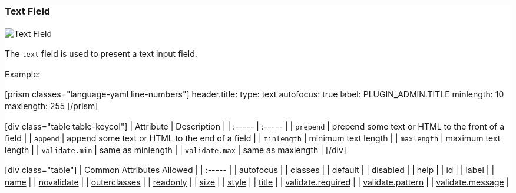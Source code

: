 
### Text Field

![Text Field](text_field.gif)

The `text` field is used to present a text input field.

Example:

[prism classes="language-yaml line-numbers"]
header.title:
  type: text
  autofocus: true
  label: PLUGIN_ADMIN.TITLE
  minlength: 10
  maxlength: 255
[/prism]

[div class="table table-keycol"]
| Attribute | Description                                       |
| :-----    | :-----                                            |
| `prepend` | prepend some text or HTML to the front of a field |
| `append`  | append some text or HTML to the end of a field  |
| `minlength` | minimum text length |
| `maxlength`  | maximum text length  |
| `validate.min` | same as minlength |
| `validate.max`  | same as maxlength  |
[/div]

[div class="table"]
| Common Attributes Allowed                      |
| :-----                                         |
| [autofocus](#common-fields-attributes)         |
| [classes](#common-fields-attributes)           |
| [default](#common-fields-attributes)           |
| [disabled](#common-fields-attributes)          |
| [help](#common-fields-attributes)              |
| [id](#common-fields-attributes)                |
| [label](#common-fields-attributes)             |
| [name](#common-fields-attributes)              |
| [novalidate](#common-fields-attributes)        |
| [outerclasses](#common-fields-attributes)      |
| [readonly](#common-fields-attributes)          |
| [size](#common-fields-attributes)              |
| [style](#common-fields-attributes)             |
| [title](#common-fields-attributes)             |
| [validate.required](#common-fields-attributes) |
| [validate.pattern](#common-fields-attributes)  |
| [validate.message](#common-fields-attributes)  |